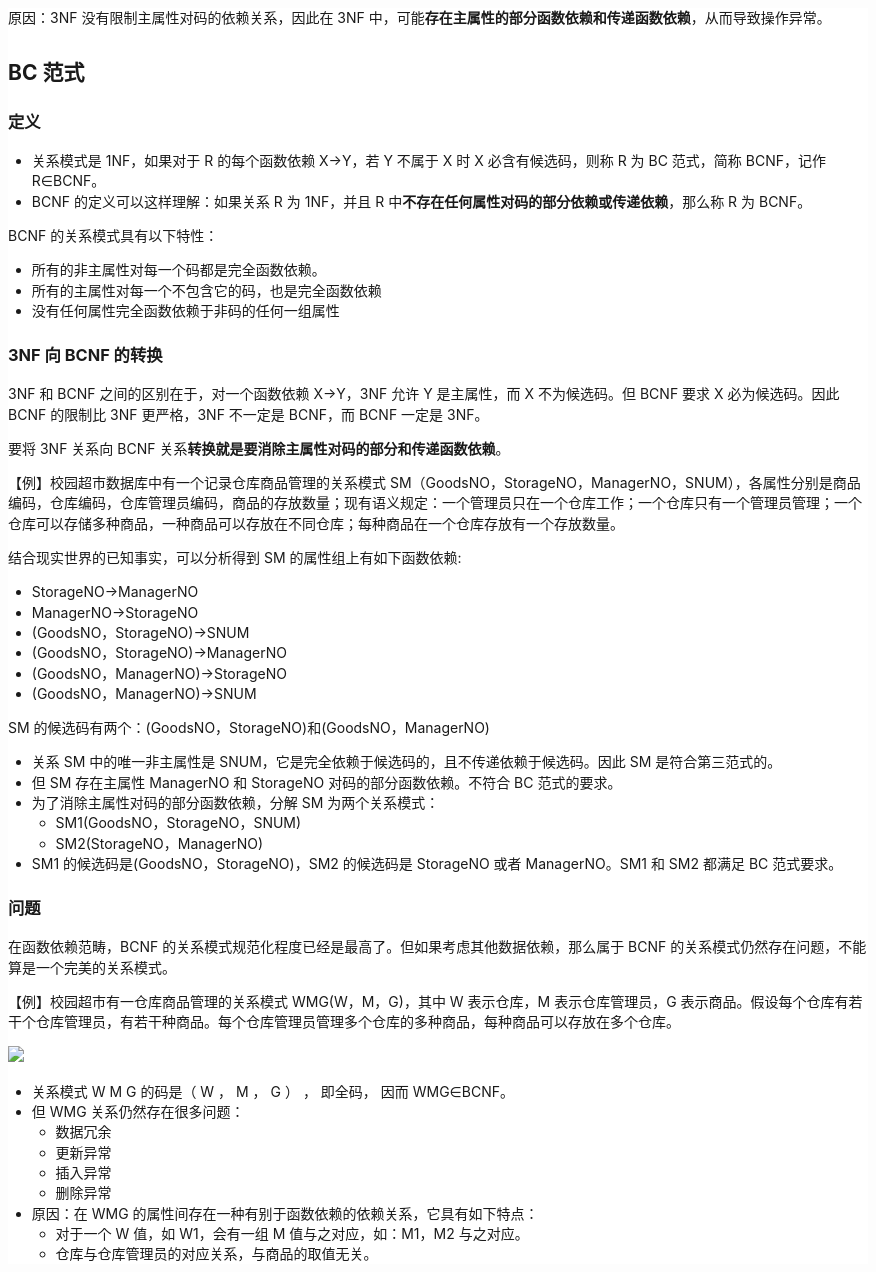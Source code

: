 原因：3NF 没有限制主属性对码的依赖关系，因此在 3NF 中，可能**存在主属性的部分函数依赖和传递函数依赖**，从而导致操作异常。

## BC 范式

### 定义

- 关系模式是 1NF，如果对于 R 的每个函数依赖 X→Y，若 Y 不属于 X 时 X 必含有候选码，则称 R 为 BC 范式，简称 BCNF，记作 R∈BCNF。
- BCNF 的定义可以这样理解：如果关系 R 为 1NF，并且 R 中**不存在任何属性对码的部分依赖或传递依赖**，那么称 R 为 BCNF。

BCNF 的关系模式具有以下特性：

- 所有的非主属性对每一个码都是完全函数依赖。
- 所有的主属性对每一个不包含它的码，也是完全函数依赖
- 没有任何属性完全函数依赖于非码的任何一组属性

### 3NF 向 BCNF 的转换

3NF 和 BCNF 之间的区别在于，对一个函数依赖 X→Y，3NF 允许 Y 是主属性，而 X 不为候选码。但 BCNF 要求 X 必为候选码。因此 BCNF 的限制比 3NF 更严格，3NF 不一定是 BCNF，而 BCNF 一定是 3NF。

要将 3NF 关系向 BCNF 关系**转换就是要消除主属性对码的部分和传递函数依赖**。

【例】校园超市数据库中有一个记录仓库商品管理的关系模式 SM（GoodsNO，StorageNO，ManagerNO，SNUM），各属性分别是商品编码，仓库编码，仓库管理员编码，商品的存放数量；现有语义规定：一个管理员只在一个仓库工作；一个仓库只有一个管理员管理；一个仓库可以存储多种商品，一种商品可以存放在不同仓库；每种商品在一个仓库存放有一个存放数量。

结合现实世界的已知事实，可以分析得到 SM 的属性组上有如下函数依赖:
- StorageNO→ManagerNO
- ManagerNO→StorageNO
- (GoodsNO，StorageNO)→SNUM
- (GoodsNO，StorageNO)→ManagerNO
- (GoodsNO，ManagerNO)→StorageNO
- (GoodsNO，ManagerNO)→SNUM

SM 的候选码有两个：(GoodsNO，StorageNO)和(GoodsNO，ManagerNO)

- 关系 SM 中的唯一非主属性是 SNUM，它是完全依赖于候选码的，且不传递依赖于候选码。因此 SM 是符合第三范式的。
- 但 SM 存在主属性 ManagerNO 和 StorageNO 对码的部分函数依赖。不符合 BC 范式的要求。
- 为了消除主属性对码的部分函数依赖，分解 SM 为两个关系模式：
	- SM1(GoodsNO，StorageNO，SNUM)
	- SM2(StorageNO，ManagerNO)
- SM1 的候选码是(GoodsNO，StorageNO)，SM2 的候选码是 StorageNO 或者 ManagerNO。SM1 和 SM2 都满足 BC 范式要求。

### 问题

在函数依赖范畴，BCNF 的关系模式规范化程度已经是最高了。但如果考虑其他数据依赖，那么属于 BCNF 的关系模式仍然存在问题，不能算是一个完美的关系模式。

【例】校园超市有一仓库商品管理的关系模式 WMG(W，M，G)，其中 W 表示仓库，M 表示仓库管理员，G 表示商品。假设每个仓库有若干个仓库管理员，有若干种商品。每个仓库管理员管理多个仓库的多种商品，每种商品可以存放在多个仓库。

![](https://oss.justin3go.com/blogs/Pasted%20image%2020230115193942.png)
- 关系模式 W M G 的码是（ W ， M ， G ） ， 即全码， 因而 WMG∈BCNF。
- 但 WMG 关系仍然存在很多问题：
	- 数据冗余
	- 更新异常
	- 插入异常
	- 删除异常
- 原因：在 WMG 的属性间存在一种有别于函数依赖的依赖关系，它具有如下特点：
	- 对于一个 W 值，如 W1，会有一组 M 值与之对应，如：M1，M2 与之对应。
	- 仓库与仓库管理员的对应关系，与商品的取值无关。
